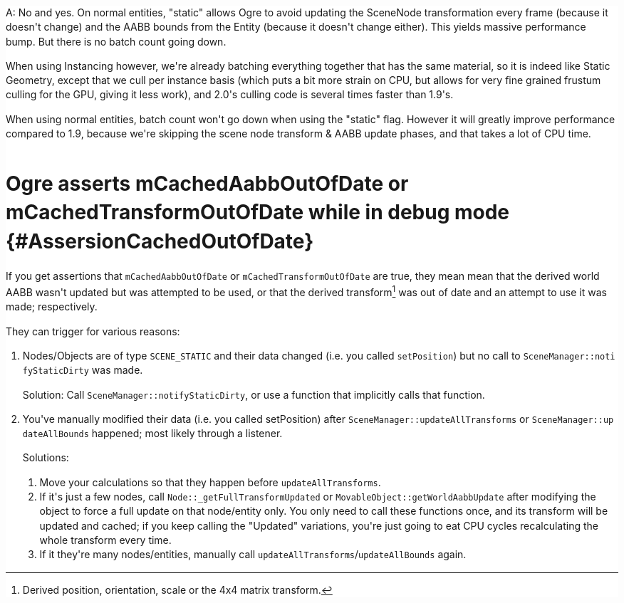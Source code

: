 A: No and yes. On normal entities, "static" allows Ogre to avoid
updating the SceneNode transformation every frame (because it doesn't
change) and the AABB bounds from the Entity (because it doesn't change
either). This yields massive performance bump. But there is no batch
count going down.

When using Instancing however, we're already batching everything
together that has the same material, so it is indeed like Static
Geometry, except that we cull per instance basis (which puts a bit more
strain on CPU, but allows for very fine grained frustum culling for the
GPU, giving it less work), and 2.0's culling code is several times
faster than 1.9's.

When using normal entities, batch count won't go down when using the
"static" flag. However it will greatly improve performance compared to
1.9, because we're skipping the scene node transform & AABB update
phases, and that takes a lot of CPU time.

# Ogre asserts mCachedAabbOutOfDate or mCachedTransformOutOfDate while in debug mode {#AssersionCachedOutOfDate}

If you get assertions that `mCachedAabbOutOfDate` or
`mCachedTransformOutOfDate` are true, they mean mean that the derived
world AABB wasn't updated but was attempted to be used, or that the
derived transform[^3] was out of date and an attempt to use it was made;
respectively.

They can trigger for various reasons:

1.  Nodes/Objects are of type `SCENE_STATIC` and their data changed (i.e.
    you called `setPosition`) but no call to
    `SceneManager::notifyStaticDirty` was made.

    Solution: Call `SceneManager::notifyStaticDirty`, or use a
    function that implicitly calls that function.

2.  You've manually modified their data (i.e. you called setPosition)
    after `SceneManager::updateAllTransforms` or
    `SceneManager::updateAllBounds` happened; most likely through a
    listener.

    Solutions:

    1.  Move your calculations so that they happen before
        `updateAllTransforms`.
    2.  If it's just a few nodes, call `Node::_getFullTransformUpdated`
        or `MovableObject::getWorldAabbUpdate` after modifying the object
        to force a full update on that node/entity only. You only need
        to call these functions once, and its transform will be updated
        and cached; if you keep calling the "Updated" variations,
        you're just going to eat CPU cycles recalculating the whole
        transform every time.
    3.  If it they're many nodes/entities, manually call
        `updateAllTransforms`/`updateAllBounds` again.


[^1]: This is a performance optimization. For a reasoning behind this,
[^2]: i.e. Entities, InstancedEntities
[^3]: Derived position, orientation, scale or the 4x4 matrix transform.